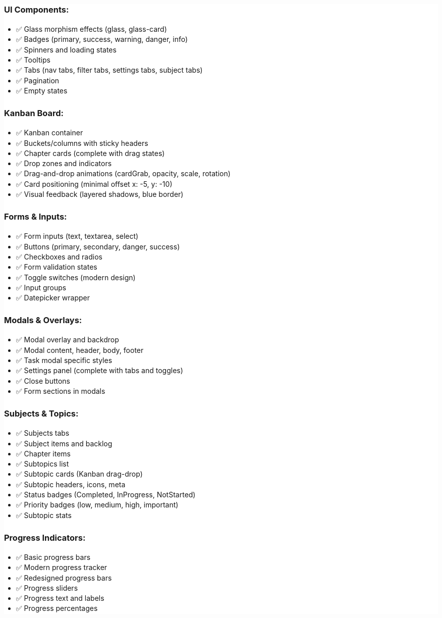 ### UI Components:
- ✅ Glass morphism effects (glass, glass-card)
- ✅ Badges (primary, success, warning, danger, info)
- ✅ Spinners and loading states
- ✅ Tooltips
- ✅ Tabs (nav tabs, filter tabs, settings tabs, subject tabs)
- ✅ Pagination
- ✅ Empty states

### Kanban Board:
- ✅ Kanban container
- ✅ Buckets/columns with sticky headers
- ✅ Chapter cards (complete with drag states)
- ✅ Drop zones and indicators
- ✅ Drag-and-drop animations (cardGrab, opacity, scale, rotation)
- ✅ Card positioning (minimal offset x: -5, y: -10)
- ✅ Visual feedback (layered shadows, blue border)

### Forms & Inputs:
- ✅ Form inputs (text, textarea, select)
- ✅ Buttons (primary, secondary, danger, success)
- ✅ Checkboxes and radios
- ✅ Form validation states
- ✅ Toggle switches (modern design)
- ✅ Input groups
- ✅ Datepicker wrapper

### Modals & Overlays:
- ✅ Modal overlay and backdrop
- ✅ Modal content, header, body, footer
- ✅ Task modal specific styles
- ✅ Settings panel (complete with tabs and toggles)
- ✅ Close buttons
- ✅ Form sections in modals

### Subjects & Topics:
- ✅ Subjects tabs
- ✅ Subject items and backlog
- ✅ Chapter items
- ✅ Subtopics list
- ✅ Subtopic cards (Kanban drag-drop)
- ✅ Subtopic headers, icons, meta
- ✅ Status badges (Completed, InProgress, NotStarted)
- ✅ Priority badges (low, medium, high, important)
- ✅ Subtopic stats

### Progress Indicators:
- ✅ Basic progress bars
- ✅ Modern progress tracker
- ✅ Redesigned progress bars
- ✅ Progress sliders
- ✅ Progress text and labels
- ✅ Progress percentages
